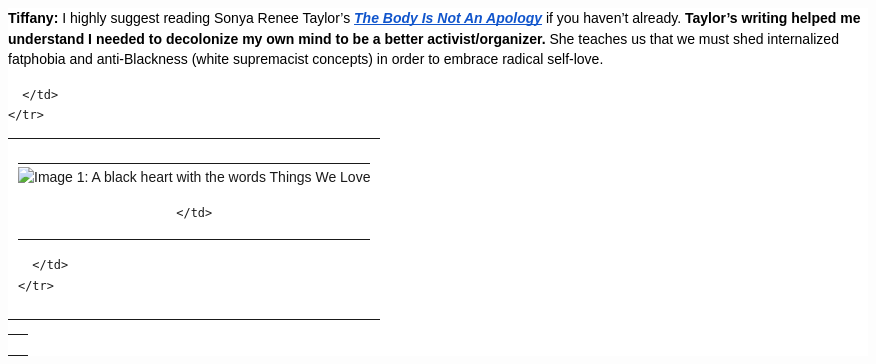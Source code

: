 <p dir="ltr" style="line-height: 140%; margin-top: 0pt; margin-bottom: 10pt; font-size: 14px;"><span style="font-size: 14px; font-family: Arial; color: #000000; background-color: transparent; font-weight: bold; font-style: normal; font-variant: normal; text-decoration: none; vertical-align: baseline; white-space: pre-wrap; line-height: 19.6px;">Tiffany: </span><span style="font-size: 14px; font-family: Arial; color: #000000; background-color: transparent; font-weight: 400; font-style: normal; font-variant: normal; text-decoration: none; vertical-align: baseline; white-space: pre-wrap; line-height: 19.6px;">I highly suggest reading Sonya Renee Taylor&rsquo;s </span><a href="https://thebodyisnotanapology.com/shop/books/hard-copy-the-body-is-not-an-apology-the-power-of-radical-self-love/" style="text-decoration: none;"><span style="font-size: 14px; font-family: Arial; color: #1155cc; background-color: transparent; font-weight: bold; font-style: italic; font-variant: normal; text-decoration: underline; text-decoration-skip-ink: none; vertical-align: baseline; white-space: pre-wrap; line-height: 19.6px;">The Body Is Not An Apology</span></a><span style="font-size: 14px; font-family: Arial; color: #000000; background-color: transparent; font-weight: bold; font-style: normal; font-variant: normal; text-decoration: none; vertical-align: baseline; white-space: pre-wrap; line-height: 19.6px;"> </span><span style="font-size: 14px; font-family: Arial; color: #000000; background-color: transparent; font-weight: 400; font-style: normal; font-variant: normal; text-decoration: none; vertical-align: baseline; white-space: pre-wrap; line-height: 19.6px;">if you haven&rsquo;t already. <strong>Taylor&rsquo;s writing helped me understand I needed to decolonize my own mind to be a better activist/organizer.</strong> She teaches us that we must shed internalized fatphobia and anti-Blackness (white supremacist concepts) in order to embrace radical self-love.</span></p>
  </div>

      </td>
    </tr>
  </tbody>
</table>

<table style="font-family:arial,helvetica,sans-serif;" role="presentation" cellpadding="0" cellspacing="0" width="100%" border="0">
  <tbody>
    <tr>
      <td style="overflow-wrap:break-word;word-break:break-word;padding:10px;font-family:arial,helvetica,sans-serif;" align="left">
        
<table width="100%" cellpadding="0" cellspacing="0" border="0">
  <tr>
    <td style="padding-right: 0px;padding-left: 0px;" align="center">
 
<img align="center" border="0" src="https://s3.amazonaws.com/can2-unlayer/1623789931402-things+we+love.png" alt="Image 1: A black heart with the words Things We Love" title="Image 1: A black heart with the words Things We Love" style="outline: none;text-decoration: none;-ms-interpolation-mode: bicubic;clear: both;display: inline-block !important;border: none;height: auto;float: none;width: 100%;max-width: 580px;" width="580"/>
      
    </td>
  </tr>
</table>

      </td>
    </tr>
  </tbody>
</table>

<table style="font-family:arial,helvetica,sans-serif;" role="presentation" cellpadding="0" cellspacing="0" width="100%" border="0">
  <tbody>
    <tr>
      <td style="overflow-wrap:break-word;word-break:break-word;padding:10px;font-family:arial,helvetica,sans-serif;" align="left">
        